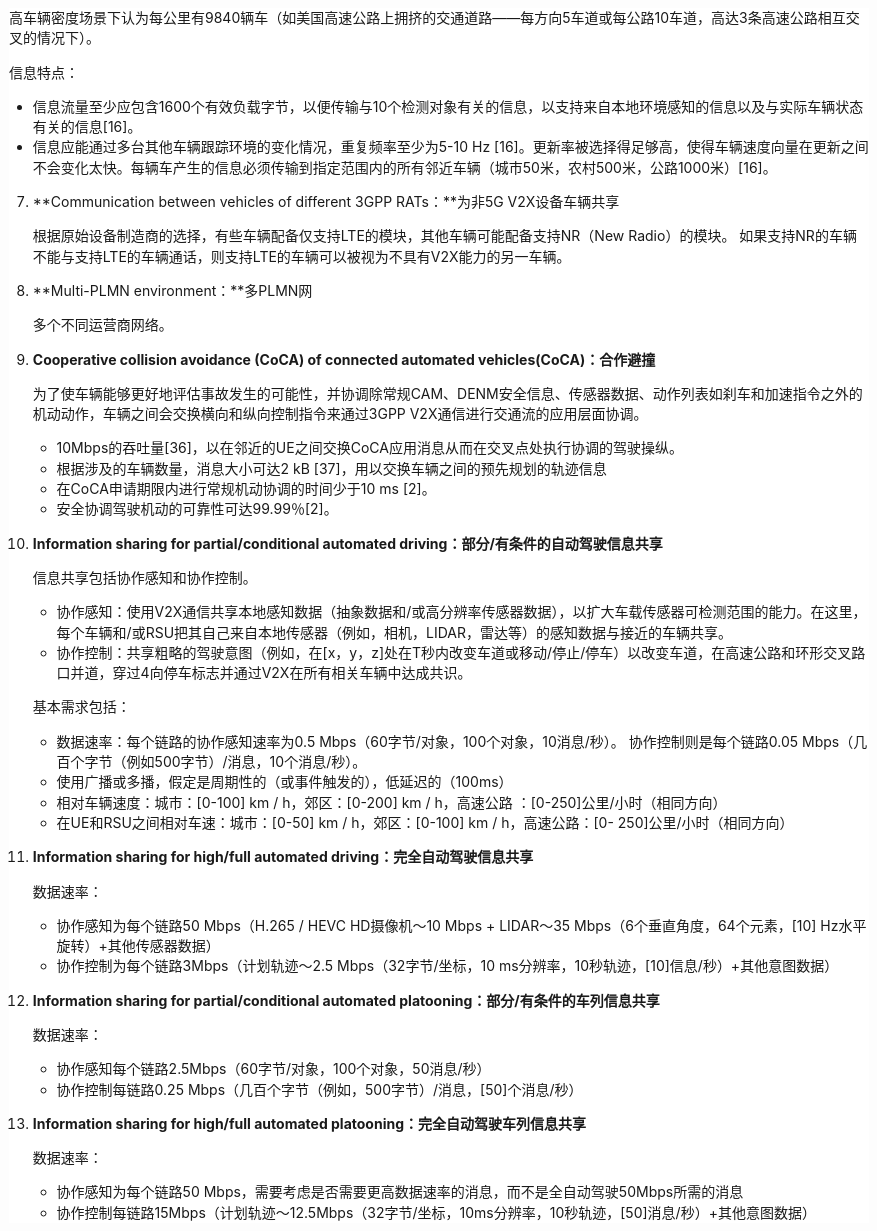    高车辆密度场景下认为每公里有9840辆车（如美国高速公路上拥挤的交通道路——每方向5车道或每公路10车道，高达3条高速公路相互交叉的情况下）。

   信息特点：

   - 信息流量至少应包含1600个有效负载字节，以便传输与10个检测对象有关的信息，以支持来自本地环境感知的信息以及与实际车辆状态有关的信息[16]。
   - 信息应能通过多台其他车辆跟踪环境的变化情况，重复频率至少为5-10 Hz [16]。更新率被选择得足够高，使得车辆速度向量在更新之间不会变化太快。每辆车产生的信息必须传输到指定范围内的所有邻近车辆（城市50米，农村500米，公路1000米）[16]。

7. **Communication between vehicles of different 3GPP RATs：**为非5G V2X设备车辆共享

   根据原始设备制造商的选择，有些车辆配备仅支持LTE的模块，其他车辆可能配备支持NR（New Radio）的模块。 如果支持NR的车辆不能与支持LTE的车辆通话，则支持LTE的车辆可以被视为不具有V2X能力的另一车辆。

8. **Multi-PLMN environment：**多PLMN网

   多个不同运营商网络。

9. **Cooperative collision avoidance (CoCA) of connected automated vehicles(CoCA)：合作避撞**

   为了使车辆能够更好地评估事故发生的可能性，并协调除常规CAM、DENM安全信息、传感器数据、动作列表如刹车和加速指令之外的机动动作，车辆之间会交换横向和纵向控制指令来通过3GPP V2X通信进行交通流的应用层面协调。

   - 10Mbps的吞吐量[36]，以在邻近的UE之间交换CoCA应用消息从而在交叉点处执行协调的驾驶操纵。
   - 根据涉及的车辆数量，消息大小可达2 kB [37]，用以交换车辆之间的预先规划的轨迹信息
   - 在CoCA申请期限内进行常规机动协调的时间少于10 ms [2]。
   - 安全协调驾驶机动的可靠性可达99.99％[2]。 

10. **Information sharing for partial/conditional automated driving：部分/有条件的自动驾驶信息共享**

    信息共享包括协作感知和协作控制。

    - 协作感知：使用V2X通信共享本地感知数据（抽象数据和/或高分辨率传感器数据），以扩大车载传感器可检测范围的能力。在这里，每个车辆和/或RSU把其自己来自本地传感器（例如，相机，LIDAR，雷达等）的感知数据与接近的车辆共享。
    - 协作控制：共享粗略的驾驶意图（例如，在[x，y，z]处在T秒内改变车道或移动/停止/停车）以改变车道，在高速公路和环形交叉路口并道，穿过4向停车标志并通过V2X在所有相关车辆中达成共识。

    基本需求包括：

    - 数据速率：每个链路的协作感知速率为0.5 Mbps（60字节/对象，100个对象，10消息/秒）。 协作控制则是每个链路0.05 Mbps（几百个字节（例如500字节）/消息，10个消息/秒）。
    - 使用广播或多播，假定是周期性的（或事件触发的），低延迟的（100ms）
    - 相对车辆速度：城市：[0-100] km / h，郊区：[0-200] km / h，高速公路 ：[0-250]公里/小时（相同方向）
    - 在UE和RSU之间相对车速：城市：[0-50] km / h，郊区：[0-100] km / h，高速公路：[0- 250]公里/小时（相同方向）

11. **Information sharing for high/full automated driving：完全自动驾驶信息共享**

    数据速率：

    - 协作感知为每个链路50 Mbps（H.265 / HEVC HD摄像机〜10 Mbps + LIDAR〜35 Mbps（6个垂直角度，64个元素，[10] Hz水平旋转）+其他传感器数据）
    - 协作控制为每个链路3Mbps（计划轨迹〜2.5 Mbps（32字节/坐标，10 ms分辨率，10秒轨迹，[10]信息/秒）+其他意图数据）

12. **Information sharing for partial/conditional automated platooning：部分/有条件的车列信息共享**

    数据速率：

    - 协作感知每个链路2.5Mbps（60字节/对象，100个对象，50消息/秒） 
    - 协作控制每链路0.25 Mbps（几百个字节（例如，500字节）/消息，[50]个消息/秒）

13. **Information sharing for high/full automated platooning：完全自动驾驶车列信息共享**

    数据速率：

    - 协作感知为每个链路50 Mbps，需要考虑是否需要更高数据速率的消息，而不是全自动驾驶50Mbps所需的消息
    - 协作控制每链路15Mbps（计划轨迹〜12.5Mbps（32字节/坐标，10ms分辨率，10秒轨迹，[50]消息/秒）+其他意图数据）

